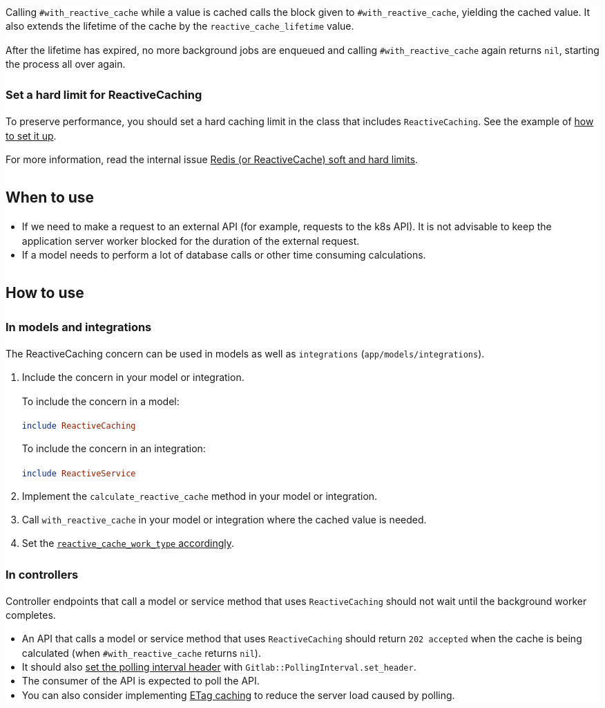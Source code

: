 Calling `#with_reactive_cache` while a value is cached calls the block given to
`#with_reactive_cache`, yielding the cached value. It also extends the lifetime
of the cache by the `reactive_cache_lifetime` value.

After the lifetime has expired, no more background jobs are enqueued and calling
`#with_reactive_cache` again returns `nil`, starting the process all over again.

### Set a hard limit for ReactiveCaching

To preserve performance, you should set a hard caching limit in the class that includes
`ReactiveCaching`. See the example of [how to set it up](#selfreactive_cache_hard_limit).

For more information, read the internal issue
[Redis (or ReactiveCache) soft and hard limits](https://gitlab.com/gitlab-org/gitlab/-/issues/14015).

## When to use

- If we need to make a request to an external API (for example, requests to the k8s API).
  It is not advisable to keep the application server worker blocked for the duration of
  the external request.
- If a model needs to perform a lot of database calls or other time consuming
  calculations.

## How to use

### In models and integrations

The ReactiveCaching concern can be used in models as well as `integrations`
(`app/models/integrations`).

1. Include the concern in your model or integration.

   To include the concern in a model:

   ```ruby
   include ReactiveCaching
   ```

   To include the concern in an integration:

   ```ruby
   include ReactiveService
   ```

1. Implement the `calculate_reactive_cache` method in your model or integration.
1. Call `with_reactive_cache` in your model or integration where the cached value is needed.
1. Set the [`reactive_cache_work_type` accordingly](#selfreactive_cache_work_type).

### In controllers

Controller endpoints that call a model or service method that uses `ReactiveCaching` should
not wait until the background worker completes.

- An API that calls a model or service method that uses `ReactiveCaching` should return
  `202 accepted` when the cache is being calculated (when `#with_reactive_cache` returns `nil`).
- It should also
  [set the polling interval header](fe_guide/performance.md#real-time-components) with
  `Gitlab::PollingInterval.set_header`.
- The consumer of the API is expected to poll the API.
- You can also consider implementing [ETag caching](polling.md) to reduce the server
  load caused by polling.
